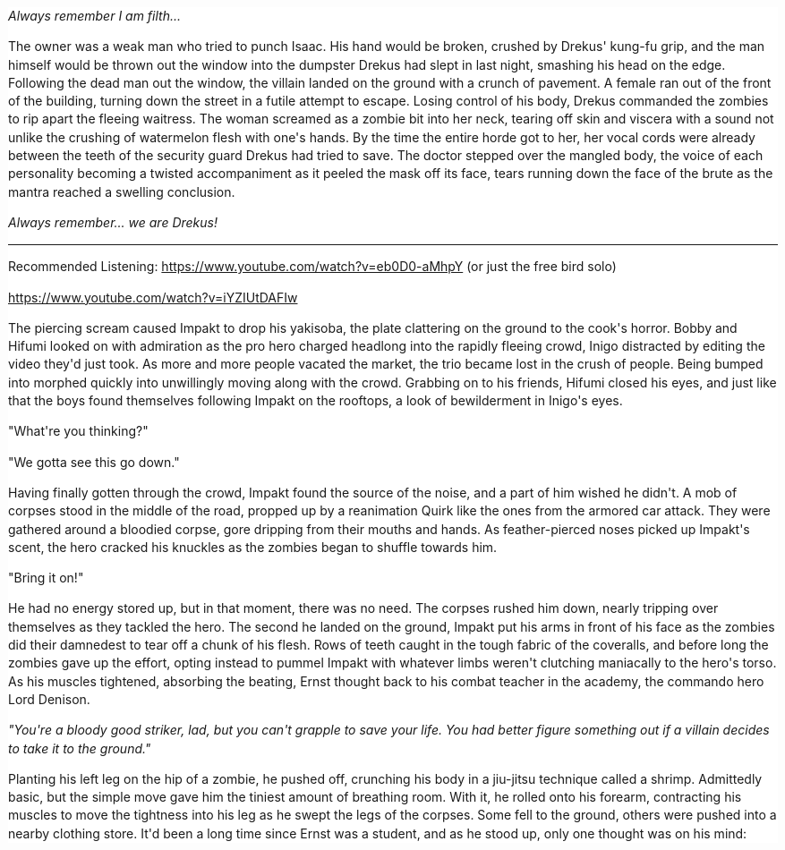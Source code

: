*Always remember I am filth...*

The owner was a weak man who tried to punch Isaac. His hand would be broken, crushed by Drekus' kung-fu grip, and the man himself would be thrown out the window into the dumpster Drekus had slept in last night, smashing his head on the edge. Following the dead man out the window, the villain landed on the ground with a crunch of pavement. A female ran out of the front of the building, turning down the street in a futile attempt to escape. Losing control of his body, Drekus commanded the zombies to rip apart the fleeing waitress. The woman screamed as a zombie bit into her neck, tearing off skin and viscera with a sound not unlike the crushing of watermelon flesh with one's hands. By the time the entire horde got to her, her vocal cords were already between the teeth of the security guard Drekus had tried to save. The doctor stepped over the mangled body, the voice of each personality becoming a twisted accompaniment as it peeled the mask off its face, tears running down the face of the brute as the mantra reached a swelling conclusion.

*Always remember... we are Drekus!*

***

Recommended Listening: https://www.youtube.com/watch?v=eb0D0-aMhpY (or just the free bird solo)

https://www.youtube.com/watch?v=iYZIUtDAFIw

The piercing scream caused Impakt to drop his yakisoba, the plate clattering on the ground to the cook's horror. Bobby and Hifumi looked on with admiration as the pro hero charged headlong into the rapidly fleeing crowd, Inigo distracted by editing the video they'd just took. As more and more people vacated the market, the trio became lost in the crush of people. Being bumped into morphed quickly into unwillingly moving along with the crowd. Grabbing on to his friends, Hifumi closed his eyes, and just like that the boys found themselves following Impakt on the rooftops, a look of bewilderment in Inigo's eyes.

"What're you thinking?"

"We gotta see this go down."

Having finally gotten through the crowd, Impakt found the source of the noise, and a part of him wished he didn't. A mob of corpses stood in the middle of the road, propped up by a reanimation Quirk like the ones from the armored car attack. They were gathered around a bloodied corpse, gore dripping from their mouths and hands. As feather-pierced noses picked up Impakt's scent, the hero cracked his knuckles as the zombies began to shuffle towards him.

"Bring it on!"

He had no energy stored up, but in that moment, there was no need. The corpses rushed him down, nearly tripping over themselves as they tackled the hero. The second he landed on the ground, Impakt put his arms in front of his face as the zombies did their damnedest to tear off a chunk of his flesh. Rows of teeth caught in the tough fabric of the coveralls, and before long the zombies gave up the effort, opting instead to pummel Impakt with whatever limbs weren't clutching maniacally to the hero's torso. As his muscles tightened, absorbing the beating, Ernst thought back to his combat teacher in the academy, the commando hero Lord Denison.

*"You're a bloody good striker, lad, but you can't grapple to save your life. You had better figure something out if a villain decides to take it to the ground."*

Planting his left leg on the hip of a zombie, he pushed off, crunching his body in a jiu-jitsu technique called a shrimp. Admittedly basic, but the simple move gave him the tiniest amount of breathing room. With it, he rolled onto his forearm, contracting his muscles to move the tightness into his leg as he swept the legs of the corpses.  Some fell to the ground, others were pushed into a nearby clothing store. It'd been a long time since Ernst was a student, and as he stood up, only one thought was on his mind:
